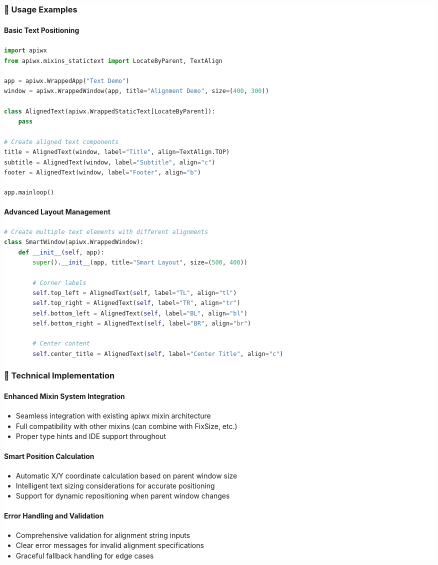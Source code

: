 ### 🚀 Usage Examples

#### Basic Text Positioning
```python
import apiwx
from apiwx.mixins_statictext import LocateByParent, TextAlign

app = apiwx.WrappedApp("Text Demo")
window = apiwx.WrappedWindow(app, title="Alignment Demo", size=(400, 300))

class AlignedText(apiwx.WrappedStaticText[LocateByParent]):
    pass

# Create aligned text components
title = AlignedText(window, label="Title", align=TextAlign.TOP)
subtitle = AlignedText(window, label="Subtitle", align="c")
footer = AlignedText(window, label="Footer", align="b")

app.mainloop()
```

#### Advanced Layout Management
```python
# Create multiple text elements with different alignments
class SmartWindow(apiwx.WrappedWindow):
    def __init__(self, app):
        super().__init__(app, title="Smart Layout", size=(500, 400))
        
        # Corner labels
        self.top_left = AlignedText(self, label="TL", align="tl")
        self.top_right = AlignedText(self, label="TR", align="tr") 
        self.bottom_left = AlignedText(self, label="BL", align="bl")
        self.bottom_right = AlignedText(self, label="BR", align="br")
        
        # Center content
        self.center_title = AlignedText(self, label="Center Title", align="c")
```

### 🔧 Technical Implementation

#### Enhanced Mixin System Integration
- Seamless integration with existing apiwx mixin architecture
- Full compatibility with other mixins (can combine with FixSize, etc.)
- Proper type hints and IDE support throughout

#### Smart Position Calculation
- Automatic X/Y coordinate calculation based on parent window size
- Intelligent text sizing considerations for accurate positioning
- Support for dynamic repositioning when parent window changes

#### Error Handling and Validation
- Comprehensive validation for alignment string inputs
- Clear error messages for invalid alignment specifications
- Graceful fallback handling for edge cases

